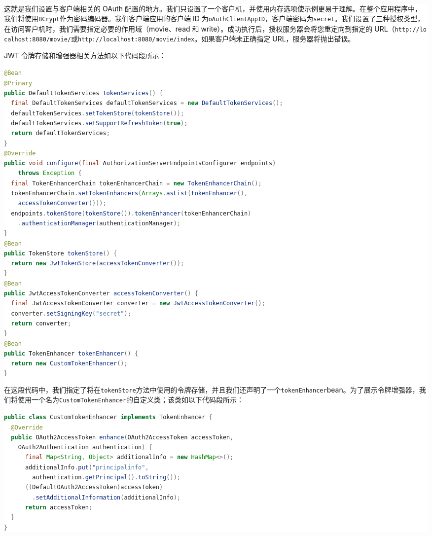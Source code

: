 这就是我们设置与客户端相关的 OAuth 配置的地方。我们只设置了一个客户机，并使用内存选项使示例更易于理解。在整个应用程序中，我们将使用`BCrypt`作为密码编码器。我们客户端应用的客户端 ID 为`oAuthClientAppID`，客户端密码为`secret`。我们设置了三种授权类型，在访问客户机时，我们需要指定必要的作用域（movie、read 和 write）。成功执行后，授权服务器会将您重定向到指定的 URL（`http://localhost:8080/movie/`或`http://localhost:8080/movie/index`。如果客户端未正确指定 URL，服务器将抛出错误。

JWT 令牌存储和增强器相关方法如以下代码段所示：

```java
@Bean
@Primary
public DefaultTokenServices tokenServices() {
  final DefaultTokenServices defaultTokenServices = new DefaultTokenServices();
  defaultTokenServices.setTokenStore(tokenStore());
  defaultTokenServices.setSupportRefreshToken(true);
  return defaultTokenServices;
}
@Override
public void configure(final AuthorizationServerEndpointsConfigurer endpoints) 
    throws Exception {
  final TokenEnhancerChain tokenEnhancerChain = new TokenEnhancerChain();
  tokenEnhancerChain.setTokenEnhancers(Arrays.asList(tokenEnhancer(), 
    accessTokenConverter()));
  endpoints.tokenStore(tokenStore()).tokenEnhancer(tokenEnhancerChain)
    .authenticationManager(authenticationManager);
}
@Bean
public TokenStore tokenStore() {
  return new JwtTokenStore(accessTokenConverter());
}
@Bean
public JwtAccessTokenConverter accessTokenConverter() {
  final JwtAccessTokenConverter converter = new JwtAccessTokenConverter();
  converter.setSigningKey("secret");
  return converter;
}
@Bean
public TokenEnhancer tokenEnhancer() {
  return new CustomTokenEnhancer();
}
```

在这段代码中，我们指定了将在`tokenStore`方法中使用的令牌存储，并且我们还声明了一个`tokenEnhancer`bean。为了展示令牌增强器，我们将使用一个名为`CustomTokenEnhancer`的自定义类；该类如以下代码段所示：

```java
public class CustomTokenEnhancer implements TokenEnhancer {
  @Override
  public OAuth2AccessToken enhance(OAuth2AccessToken accessToken, 
    OAuth2Authentication authentication) {
      final Map<String, Object> additionalInfo = new HashMap<>();
      additionalInfo.put("principalinfo", 
        authentication.getPrincipal().toString());
      ((DefaultOAuth2AccessToken)accessToken)
        .setAdditionalInformation(additionalInfo);
      return accessToken;
  }
}
```
